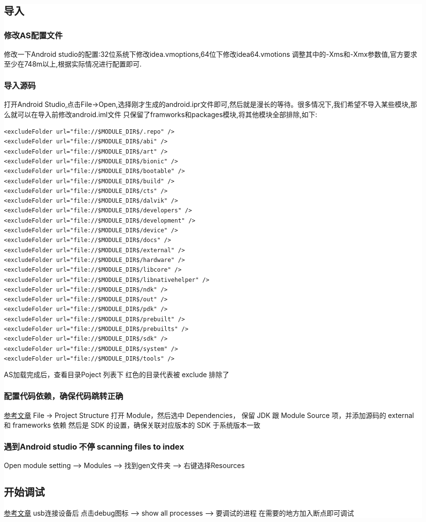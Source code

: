 ## 导入

### 修改AS配置文件
修改一下Android studio的配置:32位系统下修改idea.vmoptions,64位下修改idea64.vmotions 
调整其中的-Xms和-Xmx参数值,官方要求至少在748m以上,根据实际情况进行配置即可.

### 导入源码
打开Android Studio,点击File->Open,选择刚才生成的android.ipr文件即可,然后就是漫长的等待。很多情况下,我们希望不导入某些模块,那么就可以在导入前修改android.iml文件
只保留了framworks和packages模块,将其他模块全部排除,如下:

```
<excludeFolder url="file://$MODULE_DIR$/.repo" />
<excludeFolder url="file://$MODULE_DIR$/abi" />
<excludeFolder url="file://$MODULE_DIR$/art" />
<excludeFolder url="file://$MODULE_DIR$/bionic" />
<excludeFolder url="file://$MODULE_DIR$/bootable" />
<excludeFolder url="file://$MODULE_DIR$/build" />
<excludeFolder url="file://$MODULE_DIR$/cts" />
<excludeFolder url="file://$MODULE_DIR$/dalvik" />
<excludeFolder url="file://$MODULE_DIR$/developers" />
<excludeFolder url="file://$MODULE_DIR$/development" />
<excludeFolder url="file://$MODULE_DIR$/device" />
<excludeFolder url="file://$MODULE_DIR$/docs" />
<excludeFolder url="file://$MODULE_DIR$/external" />
<excludeFolder url="file://$MODULE_DIR$/hardware" />
<excludeFolder url="file://$MODULE_DIR$/libcore" />
<excludeFolder url="file://$MODULE_DIR$/libnativehelper" />
<excludeFolder url="file://$MODULE_DIR$/ndk" />
<excludeFolder url="file://$MODULE_DIR$/out" />
<excludeFolder url="file://$MODULE_DIR$/pdk" />
<excludeFolder url="file://$MODULE_DIR$/prebuilt" />
<excludeFolder url="file://$MODULE_DIR$/prebuilts" />
<excludeFolder url="file://$MODULE_DIR$/sdk" />
<excludeFolder url="file://$MODULE_DIR$/system" />
<excludeFolder url="file://$MODULE_DIR$/tools" />
```
AS加载完成后，查看目录Poject 列表下 红色的目录代表被 exclude 排除了 

### 配置代码依赖，确保代码跳转正确
[参考文章](https://blog.csdn.net/aaa111/article/details/43227367)
File -> Project Structure 打开 Module，然后选中 Dependencies， 保留 JDK 跟 Module Source 项，并添加源码的 external 和 frameworks 依赖
然后是 SDK 的设置，确保关联对应版本的 SDK 于系统版本一致 

### 遇到Android studio 不停 scanning files to index
Open module setting --> Modules --> 找到gen文件夹  --> 右键选择Resources

## 开始调试
[参考文章](https://blog.csdn.net/qq_32452623/article/details/53983563)
usb连接设备后 点击debug图标 --> show all processes --> 要调试的进程 在需要的地方加入断点即可调试
